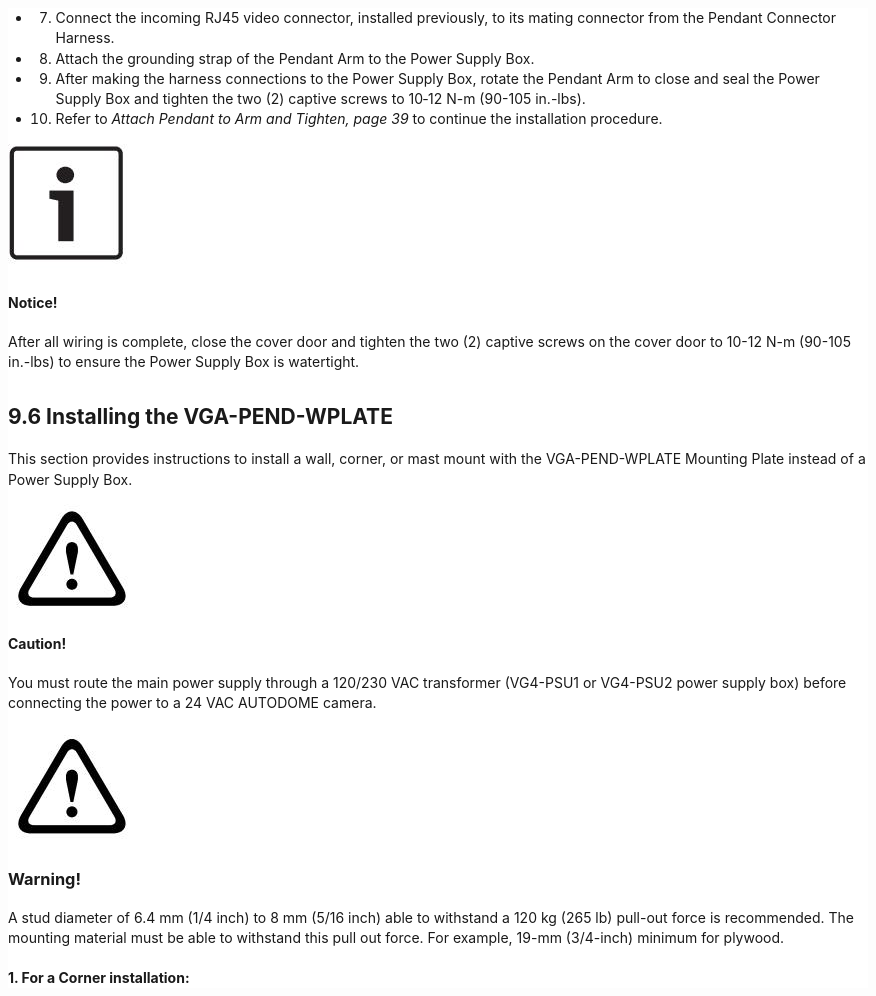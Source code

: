 - 7. Connect the incoming RJ45 video connector, installed previously, to its mating connector from the Pendant Connector Harness.
- 8. Attach the grounding strap of the Pendant Arm to the Power Supply Box.
- 9. After making the harness connections to the Power Supply Box, rotate the Pendant Arm to close and seal the Power Supply Box and tighten the two (2) captive screws to 10‑12 N-m (90-105 in.-lbs).
- 10. Refer to *Attach Pendant to Arm and Tighten, page 39* to continue the installation procedure.

![](_page_34_Picture_15.jpeg)

#### **Notice!**

After all wiring is complete, close the cover door and tighten the two (2) captive screws on the cover door to 10-12 N-m (90-105 in.-lbs) to ensure the Power Supply Box is watertight.

## **9.6 Installing the VGA-PEND-WPLATE**

This section provides instructions to install a wall, corner, or mast mount with the VGA-PEND-WPLATE Mounting Plate instead of a Power Supply Box.

![](_page_35_Picture_4.jpeg)

#### **Caution!**

You must route the main power supply through a 120/230 VAC transformer (VG4-PSU1 or VG4-PSU2 power supply box) before connecting the power to a 24 VAC AUTODOME camera.

![](_page_35_Picture_7.jpeg)

### **Warning!**

A stud diameter of 6.4 mm (1/4 inch) to 8 mm (5/16 inch) able to withstand a 120 kg (265 lb) pull-out force is recommended. The mounting material must be able to withstand this pull out force. For example, 19-mm (3/4-inch) minimum for plywood.

#### 1. **For a Corner installation:**
